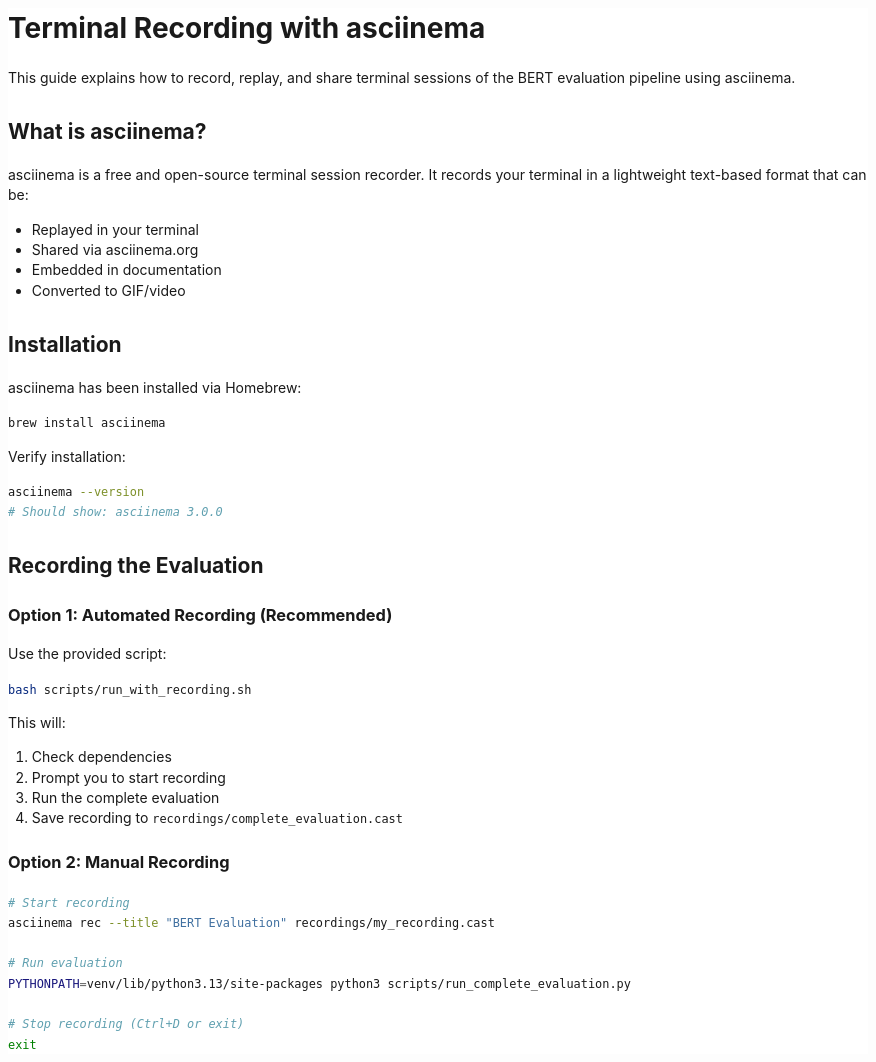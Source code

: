 # Terminal Recording with asciinema

This guide explains how to record, replay, and share terminal sessions of the BERT evaluation pipeline using asciinema.

## What is asciinema?

asciinema is a free and open-source terminal session recorder. It records your terminal in a lightweight text-based format that can be:
- Replayed in your terminal
- Shared via asciinema.org
- Embedded in documentation
- Converted to GIF/video

## Installation

asciinema has been installed via Homebrew:

```bash
brew install asciinema
```

Verify installation:

```bash
asciinema --version
# Should show: asciinema 3.0.0
```

## Recording the Evaluation

### Option 1: Automated Recording (Recommended)

Use the provided script:

```bash
bash scripts/run_with_recording.sh
```

This will:
1. Check dependencies
2. Prompt you to start recording
3. Run the complete evaluation
4. Save recording to `recordings/complete_evaluation.cast`

### Option 2: Manual Recording

```bash
# Start recording
asciinema rec --title "BERT Evaluation" recordings/my_recording.cast

# Run evaluation
PYTHONPATH=venv/lib/python3.13/site-packages python3 scripts/run_complete_evaluation.py

# Stop recording (Ctrl+D or exit)
exit
```
